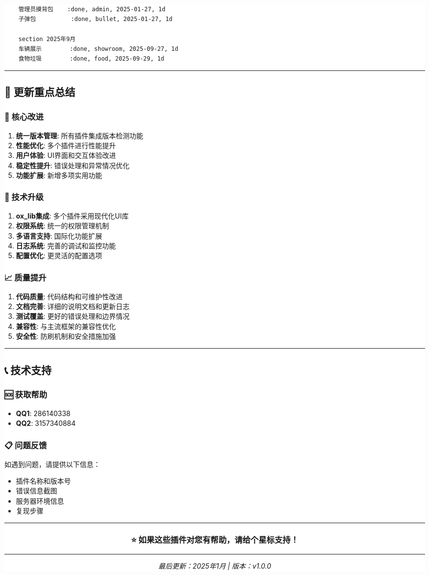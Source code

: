 ```mermaid
    管理员摸背包    :done, admin, 2025-01-27, 1d
    子弹包          :done, bullet, 2025-01-27, 1d
    
    section 2025年9月
    车辆展示        :done, showroom, 2025-09-27, 1d
    食物垃圾        :done, food, 2025-09-29, 1d
```

---

## 🎯 更新重点总结 <a id='summary'></a>

### 🚀 核心改进

1. **统一版本管理**: 所有插件集成版本检测功能
2. **性能优化**: 多个插件进行性能提升
3. **用户体验**: UI界面和交互体验改进
4. **稳定性提升**: 错误处理和异常情况优化
5. **功能扩展**: 新增多项实用功能

### 🔧 技术升级

1. **ox_lib集成**: 多个插件采用现代化UI库
2. **权限系统**: 统一的权限管理机制
3. **多语言支持**: 国际化功能扩展
4. **日志系统**: 完善的调试和监控功能
5. **配置优化**: 更灵活的配置选项

### 📈 质量提升

1. **代码质量**: 代码结构和可维护性改进
2. **文档完善**: 详细的说明文档和更新日志
3. **测试覆盖**: 更好的错误处理和边界情况
4. **兼容性**: 与主流框架的兼容性优化
5. **安全性**: 防刷机制和安全措施加强

---

## 📞 技术支持 <a id='support'></a>

### 🆘 获取帮助

- **QQ1**: 286140338
- **QQ2**: 3157340884

### 📋 问题反馈

如遇到问题，请提供以下信息：
- 插件名称和版本号
- 错误信息截图
- 服务器环境信息
- 复现步骤

---

<div align="center">

### ⭐ 如果这些插件对您有帮助，请给个星标支持！

---

*最后更新：2025年1月 | 版本：v1.0.0*

</div>
